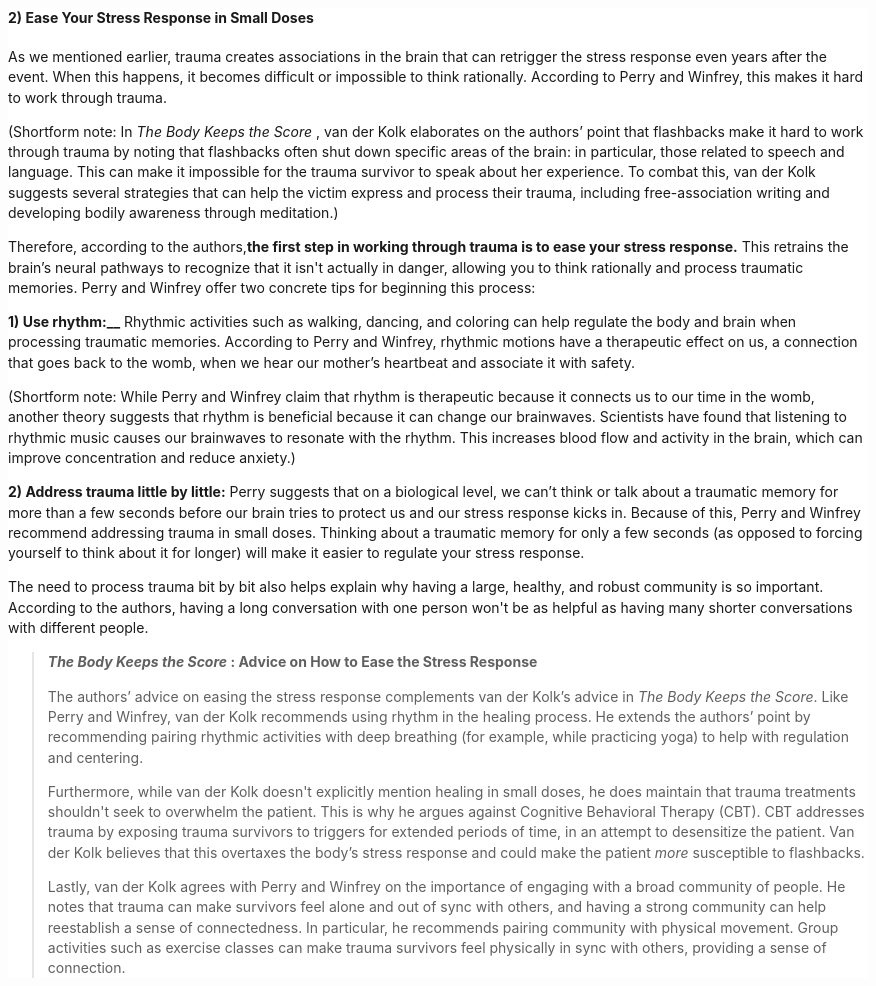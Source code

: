 
#### 2) Ease Your Stress Response in Small Doses

As we mentioned earlier, trauma creates associations in the brain that can retrigger the stress response even years after the event. When this happens, it becomes difficult or impossible to think rationally. According to Perry and Winfrey, this makes it hard to work through trauma.

(Shortform note: In _The Body Keeps the Score_ , van der Kolk elaborates on the authors’ point that flashbacks make it hard to work through trauma by noting that flashbacks often shut down specific areas of the brain: in particular, those related to speech and language. This can make it impossible for the trauma survivor to speak about her experience. To combat this, van der Kolk suggests several strategies that can help the victim express and process their trauma, including free-association writing and developing bodily awareness through meditation.)

Therefore, according to the authors,**the first step in working through trauma is to ease your stress response.** This retrains the brain’s neural pathways to recognize that it isn't actually in danger, allowing you to think rationally and process traumatic memories. Perry and Winfrey offer two concrete tips for beginning this process:

**1) Use rhythm:__** Rhythmic activities such as walking, dancing, and coloring can help regulate the body and brain when processing traumatic memories. According to Perry and Winfrey, rhythmic motions have a therapeutic effect on us, a connection that goes back to the womb, when we hear our mother’s heartbeat and associate it with safety.

(Shortform note: While Perry and Winfrey claim that rhythm is therapeutic because it connects us to our time in the womb, another theory suggests that rhythm is beneficial because it can change our brainwaves. Scientists have found that listening to rhythmic music causes our brainwaves to resonate with the rhythm. This increases blood flow and activity in the brain, which can improve concentration and reduce anxiety.)

**2) Address trauma little by little:** Perry suggests that on a biological level, we can’t think or talk about a traumatic memory for more than a few seconds before our brain tries to protect us and our stress response kicks in. Because of this, Perry and Winfrey recommend addressing trauma in small doses. Thinking about a traumatic memory for only a few seconds (as opposed to forcing yourself to think about it for longer) will make it easier to regulate your stress response.

The need to process trauma bit by bit also helps explain why having a large, healthy, and robust community is so important. According to the authors, having a long conversation with one person won't be as helpful as having many shorter conversations with different people.

> **_The Body Keeps the Score_ : Advice on How to Ease the Stress Response**
> 
> The authors’ advice on easing the stress response complements van der Kolk’s advice in _The Body Keeps the Score_. Like Perry and Winfrey, van der Kolk recommends using rhythm in the healing process. He extends the authors’ point by recommending pairing rhythmic activities with deep breathing (for example, while practicing yoga) to help with regulation and centering.
> 
> Furthermore, while van der Kolk doesn't explicitly mention healing in small doses, he does maintain that trauma treatments shouldn't seek to overwhelm the patient. This is why he argues against Cognitive Behavioral Therapy (CBT). CBT addresses trauma by exposing trauma survivors to triggers for extended periods of time, in an attempt to desensitize the patient. Van der Kolk believes that this overtaxes the body’s stress response and could make the patient _more_ susceptible to flashbacks.
> 
> Lastly, van der Kolk agrees with Perry and Winfrey on the importance of engaging with a broad community of people. He notes that trauma can make survivors feel alone and out of sync with others, and having a strong community can help reestablish a sense of connectedness. In particular, he recommends pairing community with physical movement. Group activities such as exercise classes can make trauma survivors feel physically in sync with others, providing a sense of connection.
